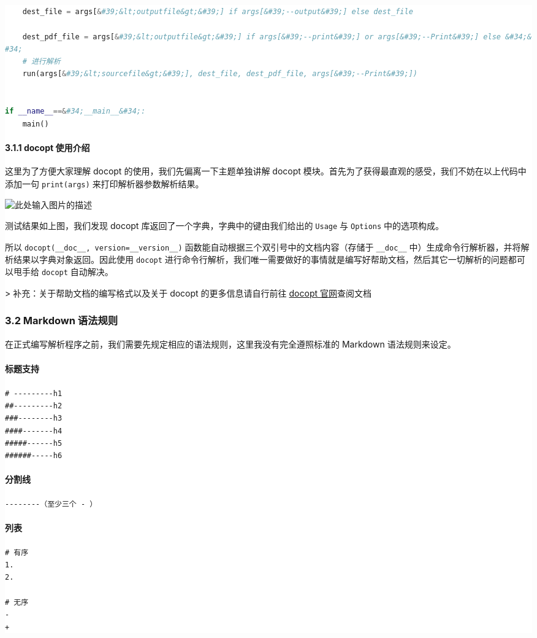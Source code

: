 ```python
    dest_file = args[&#39;&lt;outputfile&gt;&#39;] if args[&#39;--output&#39;] else dest_file

    dest_pdf_file = args[&#39;&lt;outputfile&gt;&#39;] if args[&#39;--print&#39;] or args[&#39;--Print&#39;] else &#34;&#34;
	# 进行解析
    run(args[&#39;&lt;sourcefile&gt;&#39;], dest_file, dest_pdf_file, args[&#39;--Print&#39;])


if __name__==&#34;__main__&#34;:
    main() 
```

#### 3.1.1 docopt 使用介绍
这里为了方便大家理解 docopt 的使用，我们先偏离一下主题单独讲解 docopt 模块。首先为了获得最直观的感受，我们不妨在以上代码中添加一句 `print(args)` 来打印解析器参数解析结果。

![此处输入图片的描述](https://dn-anything-about-doc.qbox.me/document-uid242676labid2375timestamp1479981385264.png/wm)

测试结果如上图，我们发现 docopt 库返回了一个字典，字典中的键由我们给出的 `Usage` 与 `Options` 中的选项构成。

所以 `docopt(__doc__, version=__version__)` 函数能自动根据三个双引号中的文档内容（存储于 `__doc__` 中）生成命令行解析器，并将解析结果以字典对象返回。因此使用 `docopt` 进行命令行解析，我们唯一需要做好的事情就是编写好帮助文档，然后其它一切解析的问题都可以甩手给 `docopt` 自动解决。

&gt; 补充：关于帮助文档的编写格式以及关于 docopt 的更多信息请自行前往 [docopt 官网](http://docopt.org/)查阅文档

### 3.2 Markdown 语法规则
在正式编写解析程序之前，我们需要先规定相应的语法规则，这里我没有完全遵照标准的 Markdown 语法规则来设定。

#### 标题支持

```
# ---------h1
##---------h2
###--------h3
####-------h4
#####------h5
######-----h6
```

#### 分割线

```
--------（至少三个 - ）
```

#### 列表

```
# 有序
1. 
2. 

# 无序
-
+
```

